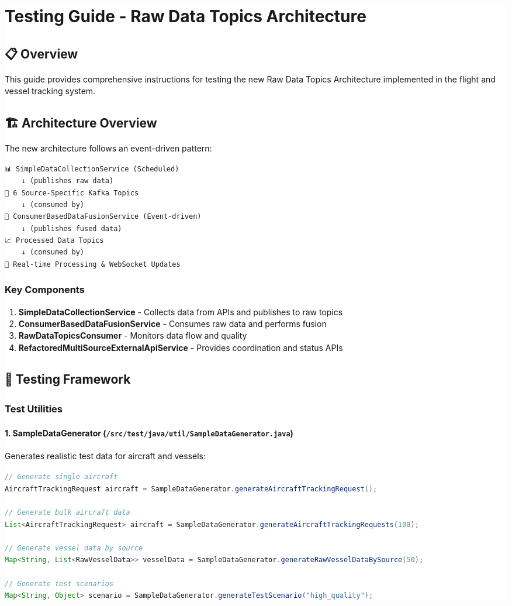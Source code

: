 # Testing Guide - Raw Data Topics Architecture

## 📋 Overview

This guide provides comprehensive instructions for testing the new Raw Data Topics Architecture implemented in the flight and vessel tracking system.

## 🏗️ Architecture Overview

The new architecture follows an event-driven pattern:

```
📊 SimpleDataCollectionService (Scheduled)
    ↓ (publishes raw data)
🔀 6 Source-Specific Kafka Topics  
    ↓ (consumed by)
🔄 ConsumerBasedDataFusionService (Event-driven)
    ↓ (publishes fused data)
📈 Processed Data Topics
    ↓ (consumed by)
🔌 Real-time Processing & WebSocket Updates
```

### Key Components

1. **SimpleDataCollectionService** - Collects data from APIs and publishes to raw topics
2. **ConsumerBasedDataFusionService** - Consumes raw data and performs fusion
3. **RawDataTopicsConsumer** - Monitors data flow and quality
4. **RefactoredMultiSourceExternalApiService** - Provides coordination and status APIs

## 🧪 Testing Framework

### Test Utilities

#### 1. SampleDataGenerator (`/src/test/java/util/SampleDataGenerator.java`)

Generates realistic test data for aircraft and vessels:

```java
// Generate single aircraft
AircraftTrackingRequest aircraft = SampleDataGenerator.generateAircraftTrackingRequest();

// Generate bulk aircraft data
List<AircraftTrackingRequest> aircraft = SampleDataGenerator.generateAircraftTrackingRequests(100);

// Generate vessel data by source
Map<String, List<RawVesselData>> vesselData = SampleDataGenerator.generateRawVesselDataBySource(50);

// Generate test scenarios
Map<String, Object> scenario = SampleDataGenerator.generateTestScenario("high_quality");
```
